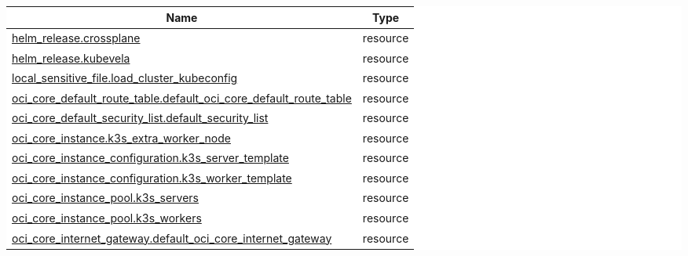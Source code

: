 <table>
<thead>
<tr class="header">
<th>Name</th>
<th>Type</th>
</tr>
</thead>
<tbody>
<tr class="odd">
<td><a href="https://registry.terraform.io/providers/hashicorp/helm/2.9.0/docs/resources/release">helm_release.crossplane</a></td>
<td>resource</td>
</tr>
<tr class="even">
<td><a href="https://registry.terraform.io/providers/hashicorp/helm/2.9.0/docs/resources/release">helm_release.kubevela</a></td>
<td>resource</td>
</tr>
<tr class="odd">
<td><a href="https://registry.terraform.io/providers/hashicorp/local/2.4.0/docs/resources/sensitive_file">local_sensitive_file.load_cluster_kubeconfig</a></td>
<td>resource</td>
</tr>
<tr class="even">
<td><a href="https://registry.terraform.io/providers/oracle/oci/4.110.0/docs/resources/core_default_route_table">oci_core_default_route_table.default_oci_core_default_route_table</a></td>
<td>resource</td>
</tr>
<tr class="odd">
<td><a href="https://registry.terraform.io/providers/oracle/oci/4.110.0/docs/resources/core_default_security_list">oci_core_default_security_list.default_security_list</a></td>
<td>resource</td>
</tr>
<tr class="even">
<td><a href="https://registry.terraform.io/providers/oracle/oci/4.110.0/docs/resources/core_instance">oci_core_instance.k3s_extra_worker_node</a></td>
<td>resource</td>
</tr>
<tr class="odd">
<td><a href="https://registry.terraform.io/providers/oracle/oci/4.110.0/docs/resources/core_instance_configuration">oci_core_instance_configuration.k3s_server_template</a></td>
<td>resource</td>
</tr>
<tr class="even">
<td><a href="https://registry.terraform.io/providers/oracle/oci/4.110.0/docs/resources/core_instance_configuration">oci_core_instance_configuration.k3s_worker_template</a></td>
<td>resource</td>
</tr>
<tr class="odd">
<td><a href="https://registry.terraform.io/providers/oracle/oci/4.110.0/docs/resources/core_instance_pool">oci_core_instance_pool.k3s_servers</a></td>
<td>resource</td>
</tr>
<tr class="even">
<td><a href="https://registry.terraform.io/providers/oracle/oci/4.110.0/docs/resources/core_instance_pool">oci_core_instance_pool.k3s_workers</a></td>
<td>resource</td>
</tr>
<tr class="odd">
<td><a href="https://registry.terraform.io/providers/oracle/oci/4.110.0/docs/resources/core_internet_gateway">oci_core_internet_gateway.default_oci_core_internet_gateway</a></td>
<td>resource</td>
</tr>
<tr class="even">